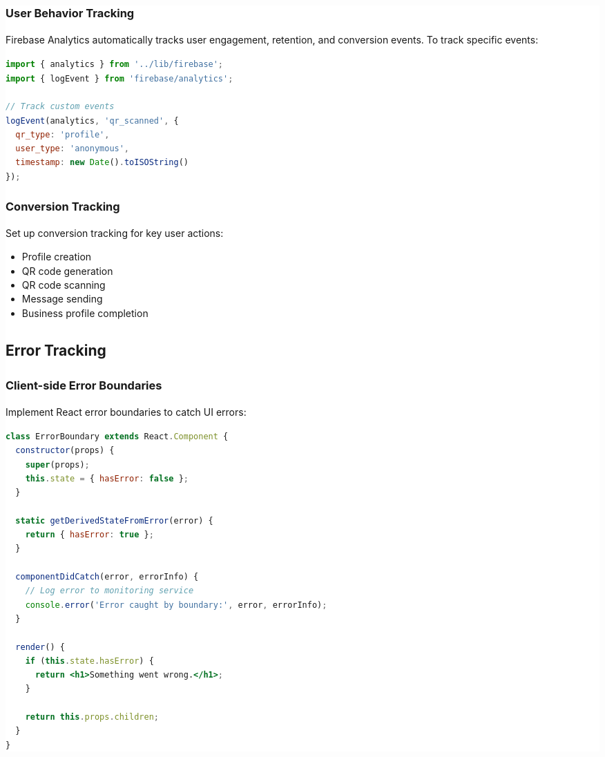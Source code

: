 ### User Behavior Tracking
Firebase Analytics automatically tracks user engagement, retention, and conversion events. To track specific events:

```javascript
import { analytics } from '../lib/firebase';
import { logEvent } from 'firebase/analytics';

// Track custom events
logEvent(analytics, 'qr_scanned', {
  qr_type: 'profile',
  user_type: 'anonymous',
  timestamp: new Date().toISOString()
});
```

### Conversion Tracking
Set up conversion tracking for key user actions:
- Profile creation
- QR code generation
- QR code scanning
- Message sending
- Business profile completion

## Error Tracking

### Client-side Error Boundaries
Implement React error boundaries to catch UI errors:

```jsx
class ErrorBoundary extends React.Component {
  constructor(props) {
    super(props);
    this.state = { hasError: false };
  }

  static getDerivedStateFromError(error) {
    return { hasError: true };
  }

  componentDidCatch(error, errorInfo) {
    // Log error to monitoring service
    console.error('Error caught by boundary:', error, errorInfo);
  }

  render() {
    if (this.state.hasError) {
      return <h1>Something went wrong.</h1>;
    }

    return this.props.children;
  }
}
```

